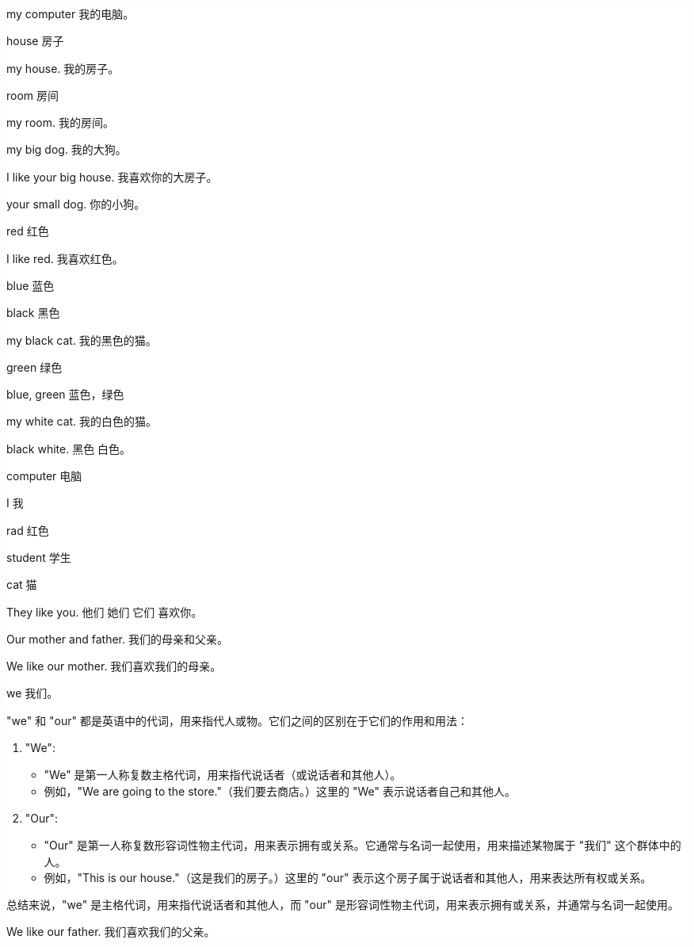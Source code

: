 my computer 我的电脑。

house 房子

my house. 我的房子。

room 房间

my room. 我的房间。

my big dog. 我的大狗。

I like your big house. 我喜欢你的大房子。

your small dog. 你的小狗。

red 红色

I like red. 我喜欢红色。

blue 蓝色

black 黑色

my black cat. 我的黑色的猫。

green 绿色

blue, green 蓝色，绿色

my white cat. 我的白色的猫。

black white. 黑色 白色。

computer 电脑

I 我

rad 红色

student 学生

cat 猫

They like you. 他们 她们 它们 喜欢你。

Our mother and father. 我们的母亲和父亲。

We like our mother. 我们喜欢我们的母亲。

we 我们。

"we" 和 "our" 都是英语中的代词，用来指代人或物。它们之间的区别在于它们的作用和用法：

1. "We":
   - "We" 是第一人称复数主格代词，用来指代说话者（或说话者和其他人）。
   - 例如，"We are going to the store."（我们要去商店。）这里的 "We" 表示说话者自己和其他人。

2. "Our":
   - "Our" 是第一人称复数形容词性物主代词，用来表示拥有或关系。它通常与名词一起使用，用来描述某物属于 "我们" 这个群体中的人。
   - 例如，"This is our house."（这是我们的房子。）这里的 "our" 表示这个房子属于说话者和其他人，用来表达所有权或关系。

总结来说，"we" 是主格代词，用来指代说话者和其他人，而 "our" 是形容词性物主代词，用来表示拥有或关系，并通常与名词一起使用。

We like our father. 我们喜欢我们的父亲。
